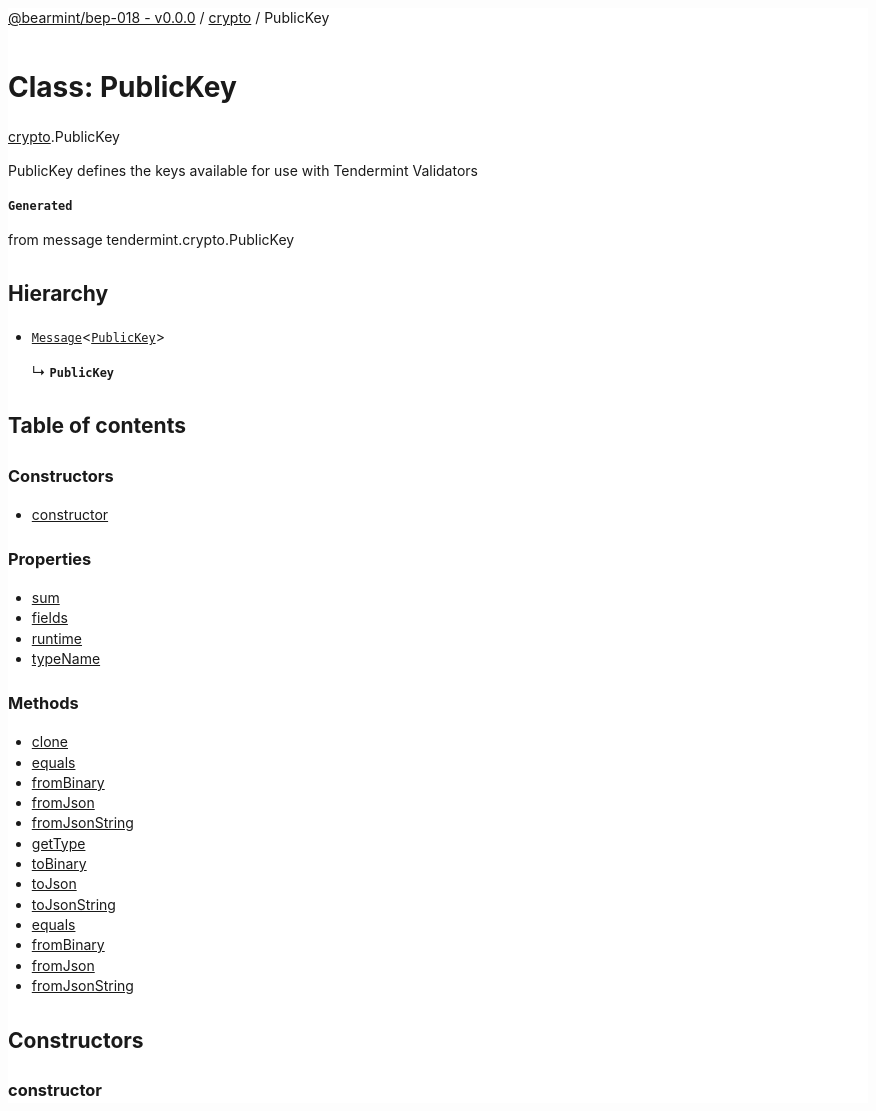 [@bearmint/bep-018 - v0.0.0](../README.md) / [crypto](../modules/crypto.md) / PublicKey

# Class: PublicKey

[crypto](../modules/crypto.md).PublicKey

PublicKey defines the keys available for use with Tendermint Validators

**`Generated`**

from message tendermint.crypto.PublicKey

## Hierarchy

- [`Message`](Message.md)<[`PublicKey`](crypto.PublicKey.md)\>

  ↳ **`PublicKey`**

## Table of contents

### Constructors

- [constructor](crypto.PublicKey.md#constructor)

### Properties

- [sum](crypto.PublicKey.md#sum)
- [fields](crypto.PublicKey.md#fields)
- [runtime](crypto.PublicKey.md#runtime)
- [typeName](crypto.PublicKey.md#typename)

### Methods

- [clone](crypto.PublicKey.md#clone)
- [equals](crypto.PublicKey.md#equals)
- [fromBinary](crypto.PublicKey.md#frombinary)
- [fromJson](crypto.PublicKey.md#fromjson)
- [fromJsonString](crypto.PublicKey.md#fromjsonstring)
- [getType](crypto.PublicKey.md#gettype)
- [toBinary](crypto.PublicKey.md#tobinary)
- [toJson](crypto.PublicKey.md#tojson)
- [toJsonString](crypto.PublicKey.md#tojsonstring)
- [equals](crypto.PublicKey.md#equals-1)
- [fromBinary](crypto.PublicKey.md#frombinary-1)
- [fromJson](crypto.PublicKey.md#fromjson-1)
- [fromJsonString](crypto.PublicKey.md#fromjsonstring-1)

## Constructors

### constructor
